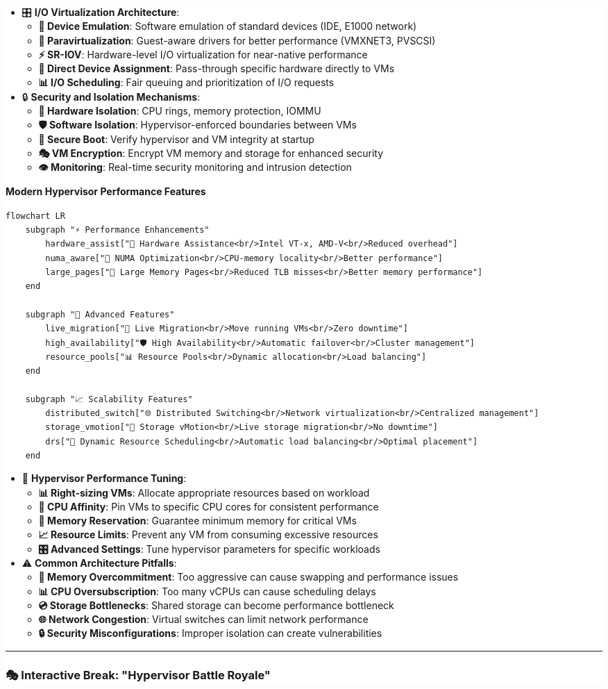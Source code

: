* 🎛️ **I/O Virtualization Architecture**:
  * **🔌 Device Emulation**: Software emulation of standard devices (IDE, E1000 network)
  * **🚀 Paravirtualization**: Guest-aware drivers for better performance (VMXNET3, PVSCSI)
  * **⚡ SR-IOV**: Hardware-level I/O virtualization for near-native performance
  * **🎯 Direct Device Assignment**: Pass-through specific hardware directly to VMs
  * **📊 I/O Scheduling**: Fair queuing and prioritization of I/O requests
* 🔒 **Security and Isolation Mechanisms**:
  * **🏰 Hardware Isolation**: CPU rings, memory protection, IOMMU
  * **🛡️ Software Isolation**: Hypervisor-enforced boundaries between VMs
  * **🔐 Secure Boot**: Verify hypervisor and VM integrity at startup
  * **🎭 VM Encryption**: Encrypt VM memory and storage for enhanced security
  * **👁️ Monitoring**: Real-time security monitoring and intrusion detection

**Modern Hypervisor Performance Features**
```mermaid
flowchart LR
    subgraph "⚡ Performance Enhancements"
        hardware_assist["🚀 Hardware Assistance<br/>Intel VT-x, AMD-V<br/>Reduced overhead"]
        numa_aware["🧮 NUMA Optimization<br/>CPU-memory locality<br/>Better performance"]
        large_pages["📄 Large Memory Pages<br/>Reduced TLB misses<br/>Better memory performance"]
    end
    
    subgraph "🔧 Advanced Features"
        live_migration["🔄 Live Migration<br/>Move running VMs<br/>Zero downtime"]
        high_availability["🛡️ High Availability<br/>Automatic failover<br/>Cluster management"]
        resource_pools["📊 Resource Pools<br/>Dynamic allocation<br/>Load balancing"]
    end
    
    subgraph "📈 Scalability Features"
        distributed_switch["🌐 Distributed Switching<br/>Network virtualization<br/>Centralized management"]
        storage_vmotion["💾 Storage vMotion<br/>Live storage migration<br/>No downtime"]
        drs["🎯 Dynamic Resource Scheduling<br/>Automatic load balancing<br/>Optimal placement"]
    end
```

* 🎯 **Hypervisor Performance Tuning**:
  * **📊 Right-sizing VMs**: Allocate appropriate resources based on workload
  * **🔄 CPU Affinity**: Pin VMs to specific CPU cores for consistent performance
  * **💾 Memory Reservation**: Guarantee minimum memory for critical VMs
  * **📈 Resource Limits**: Prevent any VM from consuming excessive resources
  * **🎛️ Advanced Settings**: Tune hypervisor parameters for specific workloads
* ⚠️ **Common Architecture Pitfalls**:
  * **🎈 Memory Overcommitment**: Too aggressive can cause swapping and performance issues
  * **📊 CPU Oversubscription**: Too many vCPUs can cause scheduling delays
  * **💿 Storage Bottlenecks**: Shared storage can become performance bottleneck
  * **🌐 Network Congestion**: Virtual switches can limit network performance
  * **🔒 Security Misconfigurations**: Improper isolation can create vulnerabilities

---

### 🎭 **Interactive Break: "Hypervisor Battle Royale"**
